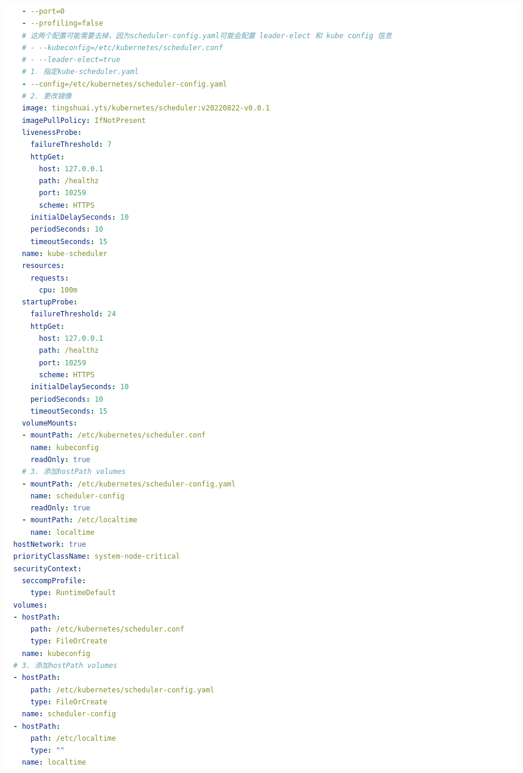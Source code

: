 ```yaml
    - --port=0
    - --profiling=false
    # 这两个配置可能需要去掉，因为scheduler-config.yaml可能会配置 leader-elect 和 kube config 信息
    # - --kubeconfig=/etc/kubernetes/scheduler.conf
    # - --leader-elect=true
    # 1. 指定kube-scheduler.yaml
    - --config=/etc/kubernetes/scheduler-config.yaml
    # 2. 更改镜像
    image: tingshuai.yts/kubernetes/scheduler:v20220822-v0.0.1
    imagePullPolicy: IfNotPresent
    livenessProbe:
      failureThreshold: 7
      httpGet:
        host: 127.0.0.1
        path: /healthz
        port: 10259
        scheme: HTTPS
      initialDelaySeconds: 10
      periodSeconds: 10
      timeoutSeconds: 15
    name: kube-scheduler
    resources:
      requests:
        cpu: 100m
    startupProbe:
      failureThreshold: 24
      httpGet:
        host: 127.0.0.1
        path: /healthz
        port: 10259
        scheme: HTTPS
      initialDelaySeconds: 10
      periodSeconds: 10
      timeoutSeconds: 15
    volumeMounts:
    - mountPath: /etc/kubernetes/scheduler.conf
      name: kubeconfig
      readOnly: true
    # 3. 添加hostPath volumes
    - mountPath: /etc/kubernetes/scheduler-config.yaml
      name: scheduler-config
      readOnly: true
    - mountPath: /etc/localtime
      name: localtime
  hostNetwork: true
  priorityClassName: system-node-critical
  securityContext:
    seccompProfile:
      type: RuntimeDefault
  volumes:
  - hostPath:
      path: /etc/kubernetes/scheduler.conf
      type: FileOrCreate
    name: kubeconfig
  # 3. 添加hostPath volumes
  - hostPath:
      path: /etc/kubernetes/scheduler-config.yaml
      type: FileOrCreate
    name: scheduler-config
  - hostPath:
      path: /etc/localtime
      type: ""
    name: localtime
```